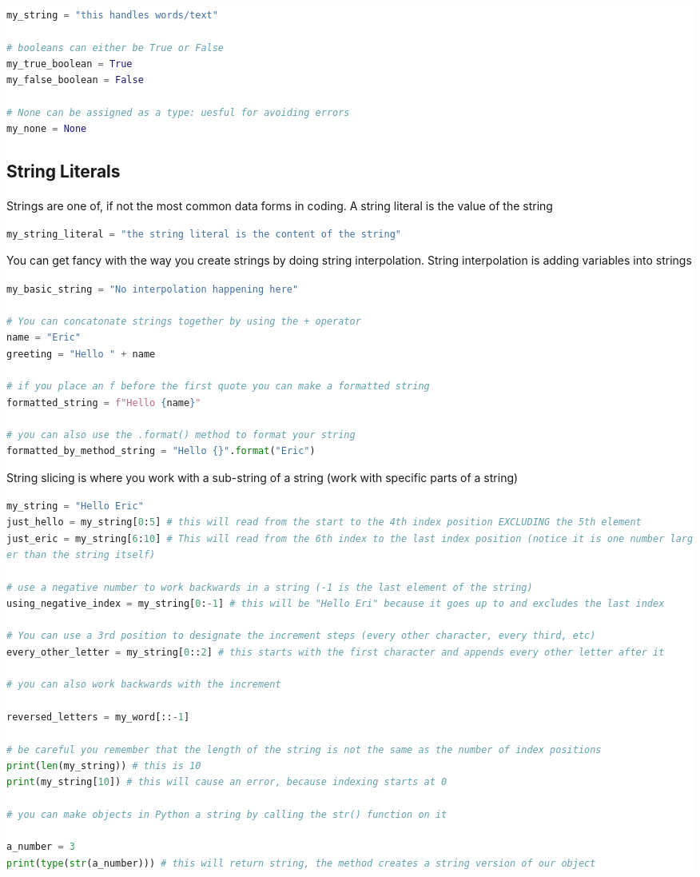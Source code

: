```Python
my_string = "this handles words/text"

# booleans can either be True or False
my_true_boolean = True
my_false_boolean = False

# None can be assigned as a type: uesful for avoiding errors
my_none = None
```
## String Literals
Strings are one of, if not the most common data forms in coding. A string literal is the value of the string
```Python
my_string_literal = "the string literal is the content of the string"
```
You can get fancy with the way you create strings by doing string interpolation. String interpolation is adding variables into strings
```Python
my_basic_string = "No interpolation happening here"

# You can concatonate strings together by using the + operator
name = "Eric"
greeting = "Hello " + name 

# if you place an f before the first quote you can make a formatted string
formatted_string = f"Hello {name}"

# you can also use the .format() method to format your string
formatted_by_method_string = "Hello {}".format("Eric")
```
String slicing is where you work with a sub-string of a string (work with specific parts of a string)
```Python
my_string = "Hello Eric"
just_hello = my_string[0:5] # this will read from the start to the 4th index position EXCLUDING the 5th element
just_eric = my_string[6:10] # This will read from the 6th index to the last index position (notice it is one number larger than the string itself)

# use a negative number to work backwards in a string (-1 is the last element of the string)
using_negative_index = my_string[0:-1] # this will be "Hello Eri" because it goes up to and excludes the last index

# You can use a 3rd position to designate the increment steps (every other character, every third, etc)
every_other_letter = my_string[0::2] # this starts with the first character and appends every other letter after it

# you can also work backwards with the increment

reversed_letters = my_word[::-1]

# be careful you remember that the length of the string is not the same as the number of index positions
print(len(my_string)) # this is 10
print(my_string[10]) # this will cause an error, because indexing starts at 0

# you can make objects in Python a string by calling the str() function on it

a_number = 3
print(type(str(a_number))) # this will return string, the method creates a string version of our object

```